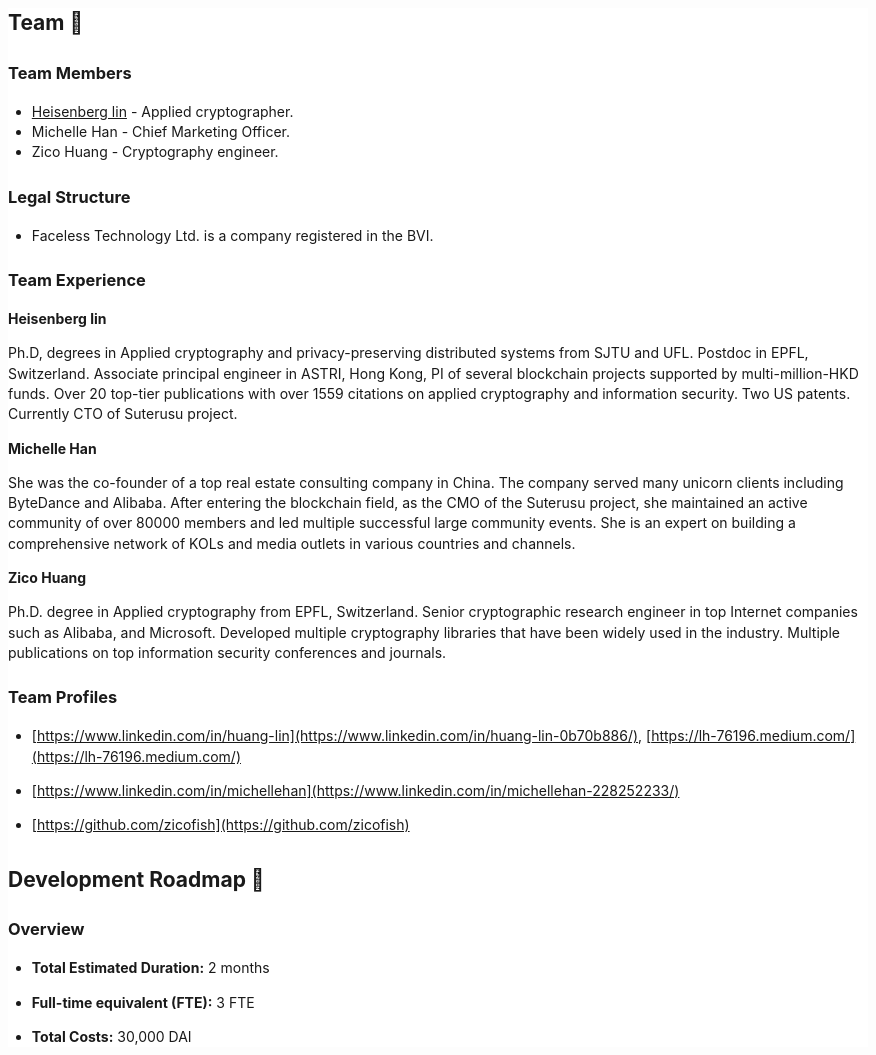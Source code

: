 ## Team :busts_in_silhouette:

### Team Members

- [Heisenberg lin](https://medium.com/@lh-76196) - Applied cryptographer.
- Michelle Han - Chief Marketing Officer.
- Zico Huang - Cryptography engineer.

### Legal Structure

- Faceless Technology Ltd. is a company registered in the BVI.

### Team Experience

**Heisenberg lin**  

Ph.D, degrees in Applied cryptography and privacy-preserving distributed systems from SJTU and UFL. Postdoc in EPFL, Switzerland. Associate principal engineer in ASTRI, Hong Kong, PI of several blockchain projects supported by multi-million-HKD funds. Over 20 top-tier publications with over 1559 citations on applied cryptography and information security. Two US patents. Currently CTO of Suterusu project.

**Michelle Han**  

She was the co-founder of a top real estate consulting company in China. The company served many unicorn clients including ByteDance and Alibaba. After entering the blockchain field, as the CMO of the Suterusu project, she maintained an active community of over 80000 members and led multiple successful large community events. She is an expert on building a comprehensive network of KOLs and media outlets in various countries and channels.

**Zico Huang**  

Ph.D. degree in Applied cryptography from EPFL, Switzerland. Senior cryptographic research engineer in top Internet companies such as Alibaba, and Microsoft. Developed multiple cryptography libraries that have been widely used in the industry. Multiple publications on top information security conferences and journals.  

### Team Profiles

- [https://www.linkedin.com/in/huang-lin](https://www.linkedin.com/in/huang-lin-0b70b886/), [https://lh-76196.medium.com/](https://lh-76196.medium.com/)

- [https://www.linkedin.com/in/michellehan](https://www.linkedin.com/in/michellehan-228252233/)
- [https://github.com/zicofish](https://github.com/zicofish)

## Development Roadmap :nut_and_bolt:

### Overview

- **Total Estimated Duration:** 2 months

- **Full-time equivalent (FTE):** 3 FTE
- **Total Costs:** 30,000 DAI
